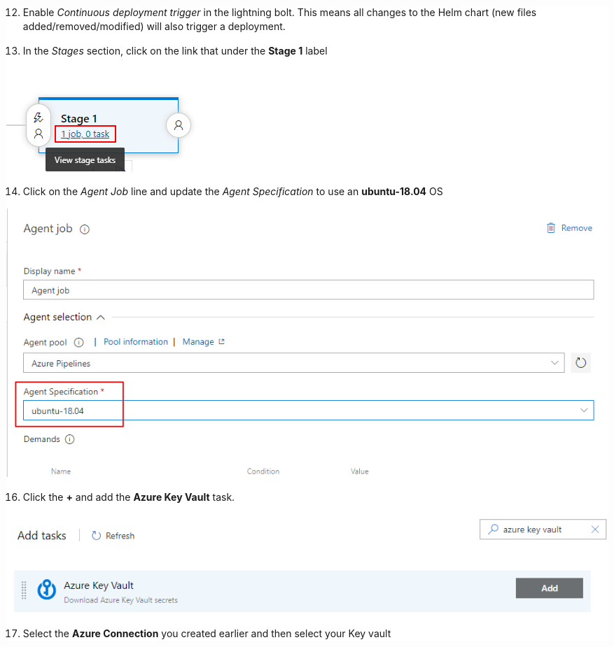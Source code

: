12. Enable *Continuous deployment trigger* in the lightning bolt.  This means all changes to the Helm chart (new files added/removed/modified) will also trigger a deployment.


13. In the *Stages* section, click on the link that under the **Stage 1** label

![](content/stage1.png)

14. Click on the *Agent Job* line and update the *Agent Specification* to use an **ubuntu-18.04** OS

![](content/agent-job.png)

16. Click the **+** and add the **Azure Key Vault** task.

![](content/azure-key-vault-task.png)

17. Select the **Azure Connection** you created earlier and then select your Key vault
    